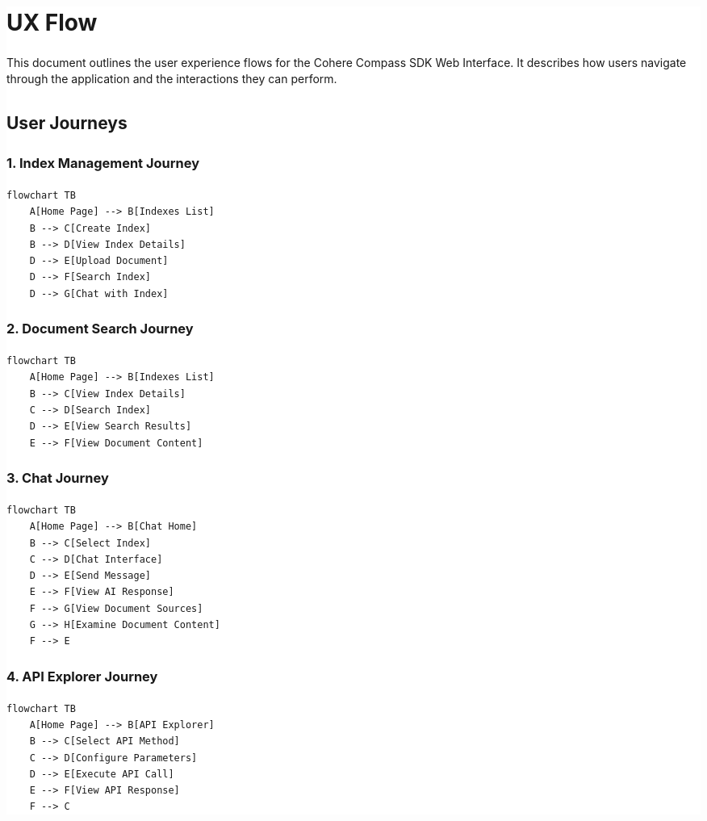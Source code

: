 # UX Flow

This document outlines the user experience flows for the Cohere Compass SDK Web Interface. It describes how users navigate through the application and the interactions they can perform.

## User Journeys

### 1. Index Management Journey

```mermaid
flowchart TB
    A[Home Page] --> B[Indexes List]
    B --> C[Create Index]
    B --> D[View Index Details]
    D --> E[Upload Document]
    D --> F[Search Index]
    D --> G[Chat with Index]
```

### 2. Document Search Journey

```mermaid
flowchart TB
    A[Home Page] --> B[Indexes List]
    B --> C[View Index Details]
    C --> D[Search Index]
    D --> E[View Search Results]
    E --> F[View Document Content]
```

### 3. Chat Journey

```mermaid
flowchart TB
    A[Home Page] --> B[Chat Home]
    B --> C[Select Index]
    C --> D[Chat Interface]
    D --> E[Send Message]
    E --> F[View AI Response]
    F --> G[View Document Sources]
    G --> H[Examine Document Content]
    F --> E
```

### 4. API Explorer Journey

```mermaid
flowchart TB
    A[Home Page] --> B[API Explorer]
    B --> C[Select API Method]
    C --> D[Configure Parameters]
    D --> E[Execute API Call]
    E --> F[View API Response]
    F --> C
```
